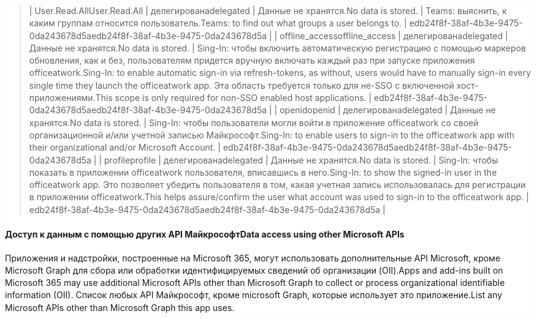 >| <span data-ttu-id="3164a-160">User.Read.All</span><span class="sxs-lookup"><span data-stu-id="3164a-160">User.Read.All</span></span> | <span data-ttu-id="3164a-161">делегирована</span><span class="sxs-lookup"><span data-stu-id="3164a-161">delegated</span></span> | <span data-ttu-id="3164a-162">Данные не хранятся.</span><span class="sxs-lookup"><span data-stu-id="3164a-162">No data is stored.</span></span> | <span data-ttu-id="3164a-163">Teams: выяснить, к каким группам относится пользователь.</span><span class="sxs-lookup"><span data-stu-id="3164a-163">Teams: to find out what groups a user belongs to.</span></span> | <span data-ttu-id="3164a-164">edb24f8f-38af-4b3e-9475-0da243678d5a</span><span class="sxs-lookup"><span data-stu-id="3164a-164">edb24f8f-38af-4b3e-9475-0da243678d5a</span></span> |
>| <span data-ttu-id="3164a-165">offline_access</span><span class="sxs-lookup"><span data-stu-id="3164a-165">offline_access</span></span> | <span data-ttu-id="3164a-166">делегирована</span><span class="sxs-lookup"><span data-stu-id="3164a-166">delegated</span></span> | <span data-ttu-id="3164a-167">Данные не хранятся.</span><span class="sxs-lookup"><span data-stu-id="3164a-167">No data is stored.</span></span> | <span data-ttu-id="3164a-168">Sing-In: чтобы включить автоматическую регистрацию с помощью маркеров обновления, как и без, пользователям придется вручную включать каждый раз при запуске приложения officeatwork.</span><span class="sxs-lookup"><span data-stu-id="3164a-168">Sing-In: to enable automatic sign-in via refresh-tokens, as without, users would have to manually sign-in every single time they launch the officeatwork app.</span></span> <span data-ttu-id="3164a-169">Эта область требуется только для не-SSO с включенной хост-приложениями.</span><span class="sxs-lookup"><span data-stu-id="3164a-169">This scope is only required for non-SSO enabled host applications.</span></span> | <span data-ttu-id="3164a-170">edb24f8f-38af-4b3e-9475-0da243678d5a</span><span class="sxs-lookup"><span data-stu-id="3164a-170">edb24f8f-38af-4b3e-9475-0da243678d5a</span></span> |
>| <span data-ttu-id="3164a-171">openid</span><span class="sxs-lookup"><span data-stu-id="3164a-171">openid</span></span> | <span data-ttu-id="3164a-172">делегирована</span><span class="sxs-lookup"><span data-stu-id="3164a-172">delegated</span></span> | <span data-ttu-id="3164a-173">Данные не хранятся.</span><span class="sxs-lookup"><span data-stu-id="3164a-173">No data is stored.</span></span> | <span data-ttu-id="3164a-174">Sing-In: чтобы пользователи могли войти в приложение officeatwork со своей организационной и/или учетной записью Майкрософт.</span><span class="sxs-lookup"><span data-stu-id="3164a-174">Sing-In: to enable users to sign-in to the officeatwork app with their organizational and/or Microsoft Account.</span></span> | <span data-ttu-id="3164a-175">edb24f8f-38af-4b3e-9475-0da243678d5a</span><span class="sxs-lookup"><span data-stu-id="3164a-175">edb24f8f-38af-4b3e-9475-0da243678d5a</span></span> |
>| <span data-ttu-id="3164a-176">profile</span><span class="sxs-lookup"><span data-stu-id="3164a-176">profile</span></span> | <span data-ttu-id="3164a-177">делегирована</span><span class="sxs-lookup"><span data-stu-id="3164a-177">delegated</span></span> | <span data-ttu-id="3164a-178">Данные не хранятся.</span><span class="sxs-lookup"><span data-stu-id="3164a-178">No data is stored.</span></span> | <span data-ttu-id="3164a-179">Sing-In: чтобы показать в приложении officeatwork пользователя, вписавшись в него.</span><span class="sxs-lookup"><span data-stu-id="3164a-179">Sing-In: to show the signed-in user in the officeatwork app.</span></span> <span data-ttu-id="3164a-180">Это позволяет убедить пользователя в том, какая учетная запись использовалась для регистрации в приложении officeatwork.</span><span class="sxs-lookup"><span data-stu-id="3164a-180">This helps assure/confirm the user what account was used to sign-in to the officeatwork app.</span></span> | <span data-ttu-id="3164a-181">edb24f8f-38af-4b3e-9475-0da243678d5a</span><span class="sxs-lookup"><span data-stu-id="3164a-181">edb24f8f-38af-4b3e-9475-0da243678d5a</span></span> |

#### <a name="data-access-using-other-microsoft-apis"></a><span data-ttu-id="3164a-182">Доступ к данным с помощью других API Майкрософт</span><span class="sxs-lookup"><span data-stu-id="3164a-182">Data access using other Microsoft APIs</span></span>

<span data-ttu-id="3164a-183">Приложения и надстройки, построенные на Microsoft 365, могут использовать дополнительные API Microsoft, кроме Microsoft Graph для сбора или обработки идентифицируемых сведений об организации (OII).</span><span class="sxs-lookup"><span data-stu-id="3164a-183">Apps and add-ins built on Microsoft 365 may use additional Microsoft APIs other than Microsoft Graph to collect or process organizational identifiable information (OII).</span></span> <span data-ttu-id="3164a-184">Список любых API Майкрософт, кроме microsoft Graph, которые использует это приложение.</span><span class="sxs-lookup"><span data-stu-id="3164a-184">List any Microsoft APIs other than Microsoft Graph this app uses.</span></span>
